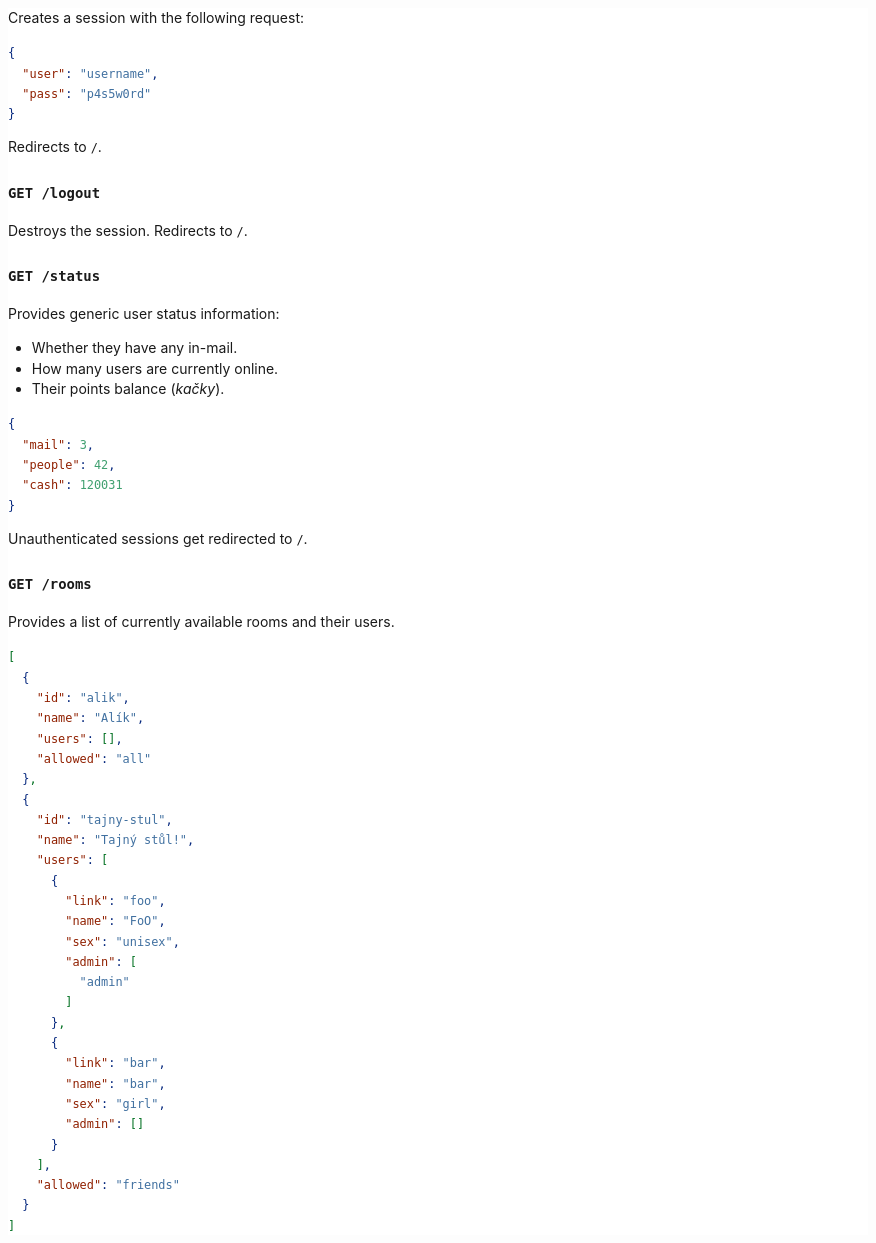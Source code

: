 Creates a session with the following request:

```json
{
  "user": "username",
  "pass": "p4s5w0rd"
}
```

Redirects to `/`.

### `GET /logout`

Destroys the session.  Redirects to `/`.

### `GET /status`

Provides generic user status information:

* Whether they have any in-mail.
* How many users are currently online.
* Their points balance (*kačky*).

```json
{
  "mail": 3,
  "people": 42,
  "cash": 120031
}
```

Unauthenticated sessions get redirected to `/`.

### `GET /rooms`

Provides a list of currently available rooms and their users.

```json
[
  {
    "id": "alik",
    "name": "Alík",
    "users": [],
    "allowed": "all"
  },
  {
    "id": "tajny-stul",
    "name": "Tajný stůl!",
    "users": [
      {
        "link": "foo",
        "name": "FoO",
        "sex": "unisex",
        "admin": [
          "admin"
        ]
      },
      {
        "link": "bar",
        "name": "bar",
        "sex": "girl",
        "admin": []
      }
    ],
    "allowed": "friends"
  }
]
```